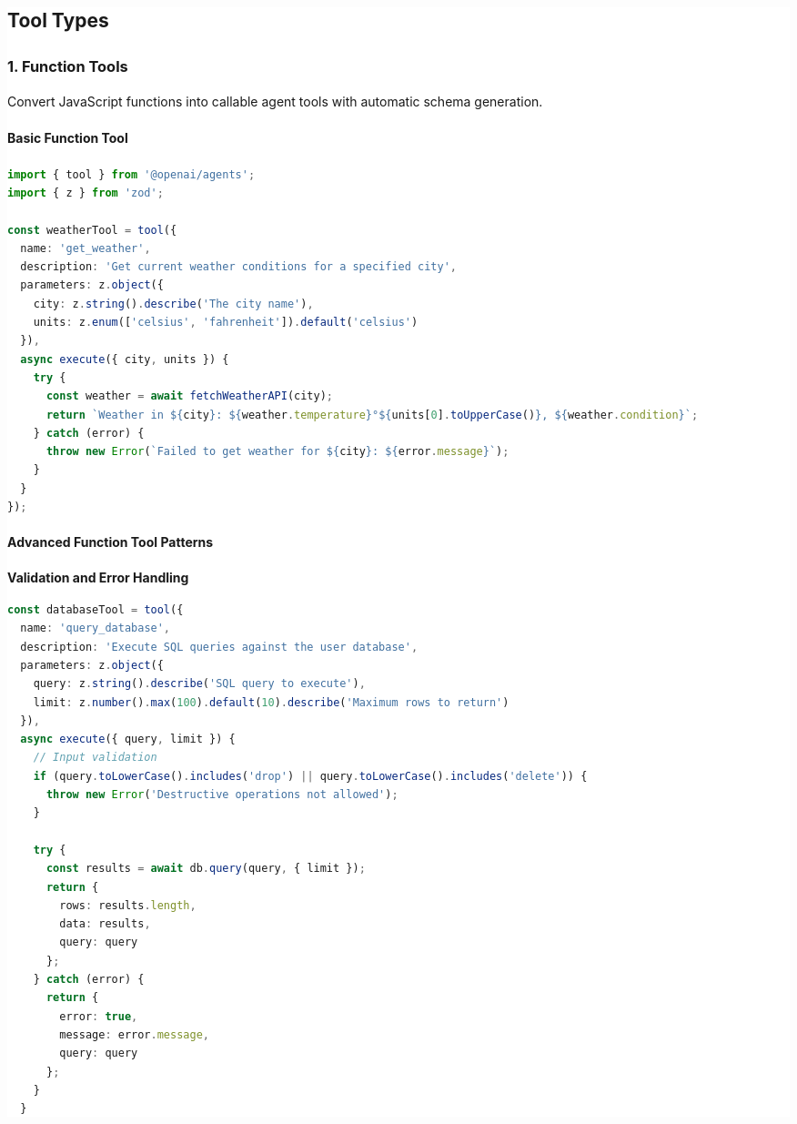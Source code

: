 ```mermaid
```

## Tool Types

### 1. Function Tools

Convert JavaScript functions into callable agent tools with automatic schema generation.

#### Basic Function Tool
```typescript
import { tool } from '@openai/agents';
import { z } from 'zod';

const weatherTool = tool({
  name: 'get_weather',
  description: 'Get current weather conditions for a specified city',
  parameters: z.object({
    city: z.string().describe('The city name'),
    units: z.enum(['celsius', 'fahrenheit']).default('celsius')
  }),
  async execute({ city, units }) {
    try {
      const weather = await fetchWeatherAPI(city);
      return `Weather in ${city}: ${weather.temperature}°${units[0].toUpperCase()}, ${weather.condition}`;
    } catch (error) {
      throw new Error(`Failed to get weather for ${city}: ${error.message}`);
    }
  }
});
```

#### Advanced Function Tool Patterns

**Validation and Error Handling**
```typescript
const databaseTool = tool({
  name: 'query_database',
  description: 'Execute SQL queries against the user database',
  parameters: z.object({
    query: z.string().describe('SQL query to execute'),
    limit: z.number().max(100).default(10).describe('Maximum rows to return')
  }),
  async execute({ query, limit }) {
    // Input validation
    if (query.toLowerCase().includes('drop') || query.toLowerCase().includes('delete')) {
      throw new Error('Destructive operations not allowed');
    }

    try {
      const results = await db.query(query, { limit });
      return {
        rows: results.length,
        data: results,
        query: query
      };
    } catch (error) {
      return {
        error: true,
        message: error.message,
        query: query
      };
    }
  }
```
